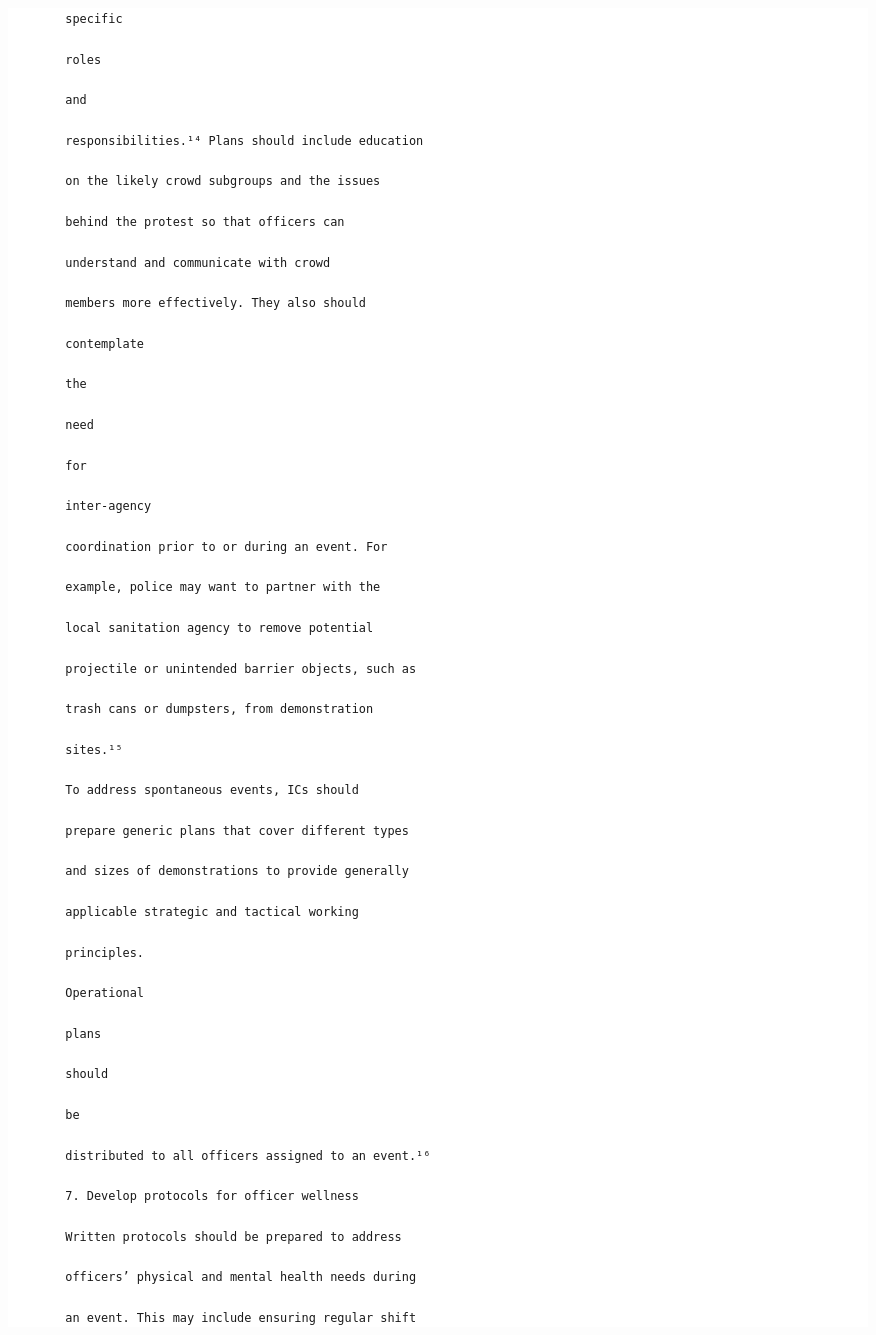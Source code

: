 			specific 																													
																																
			roles 																													
																																
			and 																													
																																
			responsibilities.¹⁴ Plans should include education 																													
																																
			on the likely crowd subgroups and the issues 																													
																																
			behind the protest so that officers can 																													
																																
			understand and communicate with crowd 																													
																																
			members more effectively. They also should 																													
																																
			contemplate 																													
																																
			the 																													
																																
			need 																													
																																
			for 																													
																																
			inter-agency 																													
																																
			coordination prior to or during an event. For 																													
																																
			example, police may want to partner with the 																													
																																
			local sanitation agency to remove potential 																													
																																
			projectile or unintended barrier objects, such as 																													
																																
			trash cans or dumpsters, from demonstration 																													
																																
			sites.¹⁵ 																													
																																
			To address spontaneous events, ICs should 																													
																																
			prepare generic plans that cover different types 																													
																																
			and sizes of demonstrations to provide generally 																													
																																
			applicable strategic and tactical working 																													
																																
			principles. 																													
																																
			Operational 																													
																																
			plans 																													
																																
			should 																													
																																
			be 																													
																																
			distributed to all officers assigned to an event.¹⁶ 																													
																																
			7. Develop protocols for officer wellness 																													
																																
			Written protocols should be prepared to address 																													
																																
			officers’ physical and mental health needs during 																													
																																
			an event. This may include ensuring regular shift 																													
																																